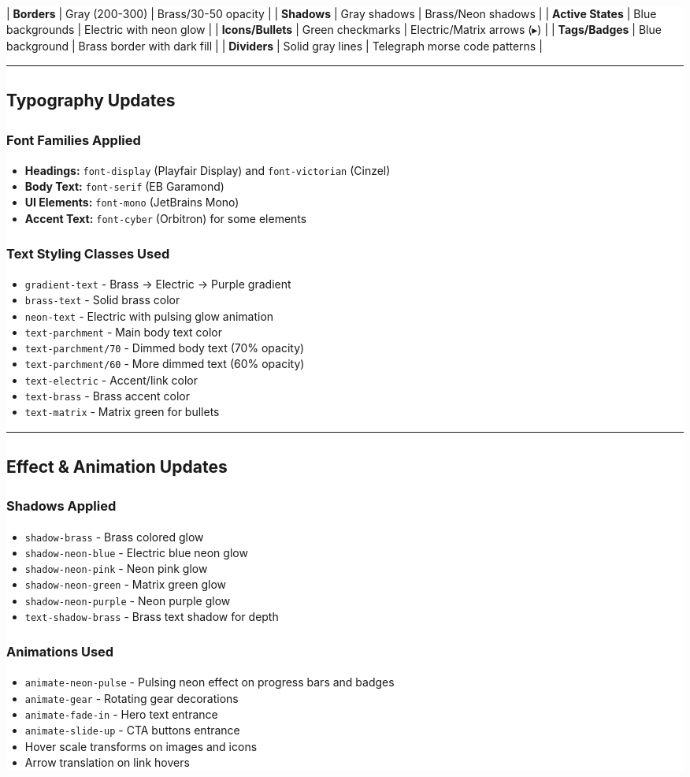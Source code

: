 | **Borders** | Gray (200-300) | Brass/30-50 opacity |
| **Shadows** | Gray shadows | Brass/Neon shadows |
| **Active States** | Blue backgrounds | Electric with neon glow |
| **Icons/Bullets** | Green checkmarks | Electric/Matrix arrows (▸) |
| **Tags/Badges** | Blue background | Brass border with dark fill |
| **Dividers** | Solid gray lines | Telegraph morse code patterns |

---

## Typography Updates

### Font Families Applied
- **Headings:** `font-display` (Playfair Display) and `font-victorian` (Cinzel)
- **Body Text:** `font-serif` (EB Garamond)
- **UI Elements:** `font-mono` (JetBrains Mono)
- **Accent Text:** `font-cyber` (Orbitron) for some elements

### Text Styling Classes Used
- `gradient-text` - Brass → Electric → Purple gradient
- `brass-text` - Solid brass color
- `neon-text` - Electric with pulsing glow animation
- `text-parchment` - Main body text color
- `text-parchment/70` - Dimmed body text (70% opacity)
- `text-parchment/60` - More dimmed text (60% opacity)
- `text-electric` - Accent/link color
- `text-brass` - Brass accent color
- `text-matrix` - Matrix green for bullets

---

## Effect & Animation Updates

### Shadows Applied
- `shadow-brass` - Brass colored glow
- `shadow-neon-blue` - Electric blue neon glow
- `shadow-neon-pink` - Neon pink glow
- `shadow-neon-green` - Matrix green glow
- `shadow-neon-purple` - Neon purple glow
- `text-shadow-brass` - Brass text shadow for depth

### Animations Used
- `animate-neon-pulse` - Pulsing neon effect on progress bars and badges
- `animate-gear` - Rotating gear decorations
- `animate-fade-in` - Hero text entrance
- `animate-slide-up` - CTA buttons entrance
- Hover scale transforms on images and icons
- Arrow translation on link hovers
